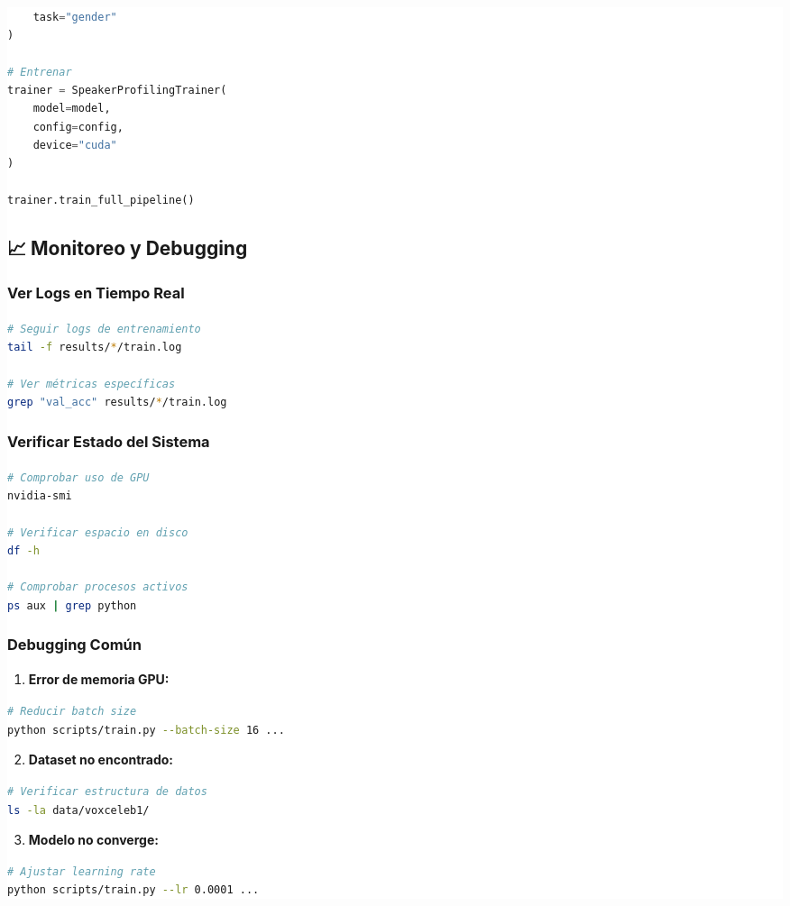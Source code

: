 ```python
    task="gender"
)

# Entrenar
trainer = SpeakerProfilingTrainer(
    model=model,
    config=config,
    device="cuda"
)

trainer.train_full_pipeline()
```

## 📈 Monitoreo y Debugging

### Ver Logs en Tiempo Real

```bash
# Seguir logs de entrenamiento
tail -f results/*/train.log

# Ver métricas específicas
grep "val_acc" results/*/train.log
```

### Verificar Estado del Sistema

```bash
# Comprobar uso de GPU
nvidia-smi

# Verificar espacio en disco
df -h

# Comprobar procesos activos
ps aux | grep python
```

### Debugging Común

1. **Error de memoria GPU:**
```bash
# Reducir batch size
python scripts/train.py --batch-size 16 ...
```

2. **Dataset no encontrado:**
```bash
# Verificar estructura de datos
ls -la data/voxceleb1/
```

3. **Modelo no converge:**
```bash
# Ajustar learning rate
python scripts/train.py --lr 0.0001 ...
```
